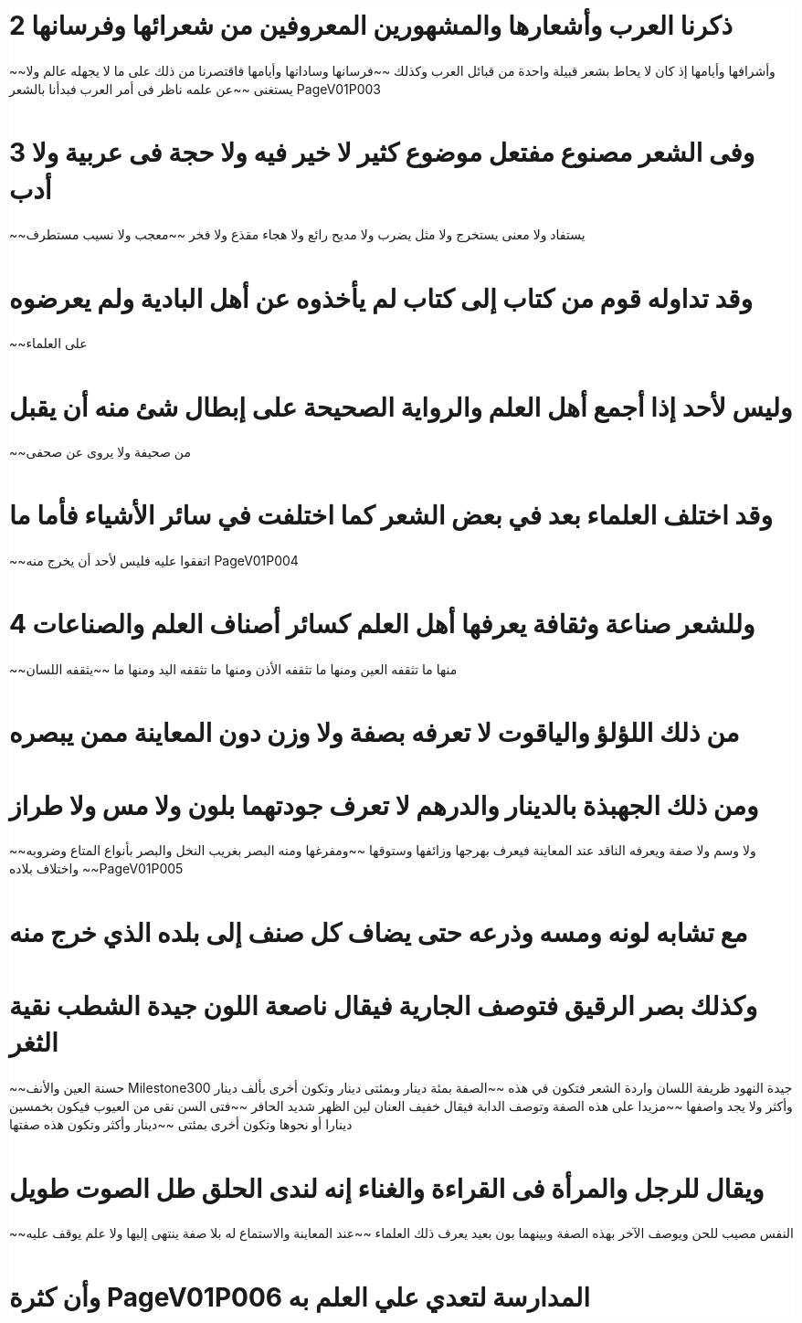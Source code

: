 # 2 ذكرنا العرب وأشعارها والمشهورين المعروفين من شعرائها وفرسانها
~~وأشرافها وأيامها إذ كان لا يحاط بشعر قبيلة واحدة من قبائل العرب وكذلك
~~فرسانها وساداتها وأيامها فاقتصرنا من ذلك على ما لا يجهله عالم ولا يستغنى
~~عن علمه ناظر فى أمر العرب فبدأنا بالشعر PageV01P003
# 3 وفى الشعر مصنوع مفتعل موضوع كثير لا خير فيه ولا حجة فى عربية ولا أدب
~~يستفاد ولا معنى يستخرج ولا مثل يضرب ولا مديح رائع ولا هجاء مقذع ولا فخر
~~معجب ولا نسيب مستطرف
# وقد تداوله قوم من كتاب إلى كتاب لم يأخذوه عن أهل البادية ولم يعرضوه
~~على العلماء
# وليس لأحد إذا أجمع أهل العلم والرواية الصحيحة على إبطال شئ منه أن يقبل
~~من صحيفة ولا يروى عن صحفى
# وقد اختلف العلماء بعد في بعض الشعر كما اختلفت في سائر الأشياء فأما ما
~~اتفقوا عليه فليس لأحد أن يخرج منه PageV01P004
# 4 وللشعر صناعة وثقافة يعرفها أهل العلم كسائر أصناف العلم والصناعات
~~منها ما تثقفه العين ومنها ما تثقفه الأذن ومنها ما تثقفه اليد ومنها ما
~~يثقفه اللسان
# من ذلك اللؤلؤ والياقوت لا تعرفه بصفة ولا وزن دون المعاينة ممن يبصره
# ومن ذلك الجهبذة بالدينار والدرهم لا تعرف جودتهما بلون ولا مس ولا طراز
~~ولا وسم ولا صفة ويعرفه الناقد عند المعاينة فيعرف بهرجها وزائفها وستوقها
~~ومفرغها ومنه البصر بغريب النخل والبصر بأنواع المتاع وضروبه واختلاف بلاده
~~PageV01P005
# مع تشابه لونه ومسه وذرعه حتى يضاف كل صنف إلى بلده الذي خرج منه
# وكذلك بصر الرقيق فتوصف الجارية فيقال ناصعة اللون جيدة الشطب نقية الثغر
~~حسنة العين والأنف Milestone300 جيدة النهود ظريفة اللسان واردة الشعر فتكون في هذه
~~الصفة بمئة دينار وبمئتى دينار وتكون أخرى بألف دينار وأكثر ولا يجد واصفها
~~مزيدا على هذه الصفة وتوصف الدابة فيقال خفيف العنان لين الظهر شديد الحافر
~~فتى السن نقى من العيوب فيكون بخمسين دينارا أو نحوها وتكون أخرى بمئتى
~~دينار وأكثر وتكون هذه صفتها
# ويقال للرجل والمرأة فى القراءة والغناء إنه لندى الحلق طل الصوت طويل
~~النفس مصيب للحن ويوصف الآخر بهذه الصفة وبينهما بون بعيد يعرف ذلك العلماء
~~عند المعاينة والاستماع له بلا صفة ينتهى إليها ولا علم يوقف عليه
# وأن كثرة PageV01P006 المدارسة لتعدي علي العلم به